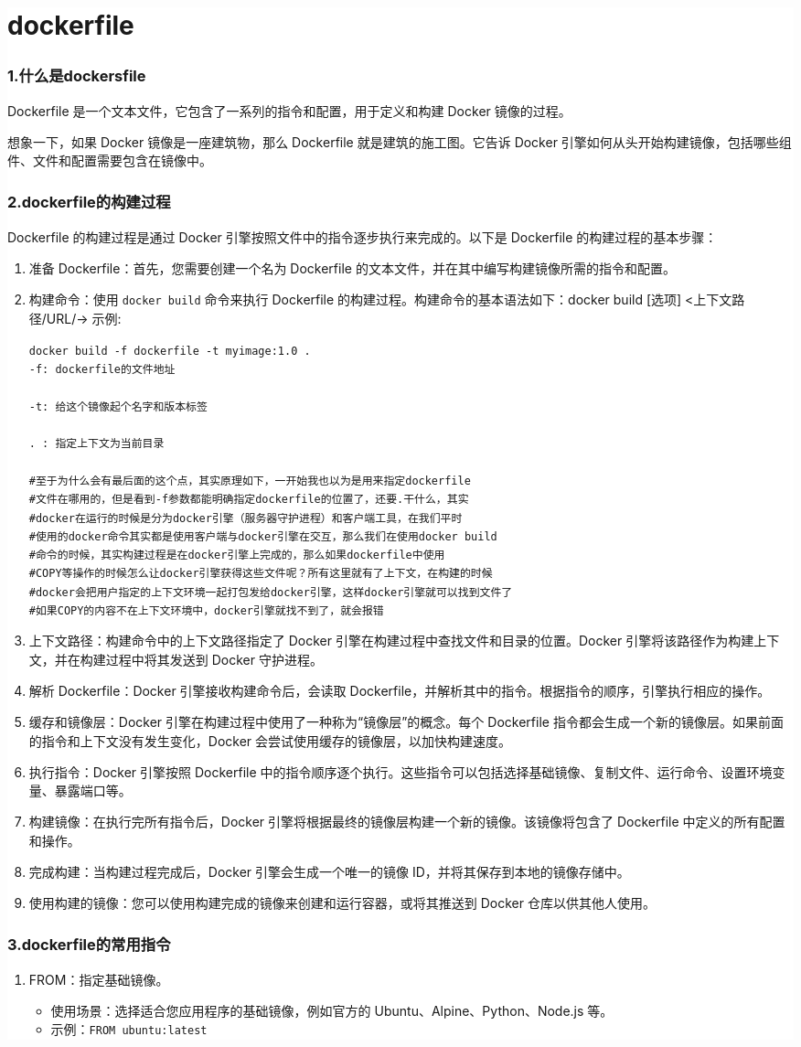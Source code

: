 # dockerfile

### 1.什么是dockersfile

Dockerfile 是一个文本文件，它包含了一系列的指令和配置，用于定义和构建 Docker 镜像的过程。

想象一下，如果 Docker 镜像是一座建筑物，那么 Dockerfile 就是建筑的施工图。它告诉 Docker 引擎如何从头开始构建镜像，包括哪些组件、文件和配置需要包含在镜像中。

### 2.dockerfile的构建过程

Dockerfile 的构建过程是通过 Docker 引擎按照文件中的指令逐步执行来完成的。以下是 Dockerfile 的构建过程的基本步骤：

1. 准备 Dockerfile：首先，您需要创建一个名为 Dockerfile 的文本文件，并在其中编写构建镜像所需的指令和配置。

2. 构建命令：使用 `docker build` 命令来执行 Dockerfile 的构建过程。构建命令的基本语法如下：docker build [选项] <上下文路径/URL/->
   示例:
   
   ```shell
   docker build -f dockerfile -t myimage:1.0 .
   -f: dockerfile的文件地址
   
   -t: 给这个镜像起个名字和版本标签
   
   . : 指定上下文为当前目录
   
   #至于为什么会有最后面的这个点，其实原理如下，一开始我也以为是用来指定dockerfile
   #文件在哪用的，但是看到-f参数都能明确指定dockerfile的位置了，还要.干什么，其实
   #docker在运行的时候是分为docker引擎（服务器守护进程）和客户端工具，在我们平时
   #使用的docker命令其实都是使用客户端与docker引擎在交互，那么我们在使用docker build
   #命令的时候，其实构建过程是在docker引擎上完成的，那么如果dockerfile中使用
   #COPY等操作的时候怎么让docker引擎获得这些文件呢？所有这里就有了上下文，在构建的时候
   #docker会把用户指定的上下文环境一起打包发给docker引擎，这样docker引擎就可以找到文件了
   #如果COPY的内容不在上下文环境中，docker引擎就找不到了，就会报错
   ```

3. 上下文路径：构建命令中的上下文路径指定了 Docker 引擎在构建过程中查找文件和目录的位置。Docker 引擎将该路径作为构建上下文，并在构建过程中将其发送到 Docker 守护进程。

4. 解析 Dockerfile：Docker 引擎接收构建命令后，会读取 Dockerfile，并解析其中的指令。根据指令的顺序，引擎执行相应的操作。

5. 缓存和镜像层：Docker 引擎在构建过程中使用了一种称为“镜像层”的概念。每个 Dockerfile 指令都会生成一个新的镜像层。如果前面的指令和上下文没有发生变化，Docker 会尝试使用缓存的镜像层，以加快构建速度。

6. 执行指令：Docker 引擎按照 Dockerfile 中的指令顺序逐个执行。这些指令可以包括选择基础镜像、复制文件、运行命令、设置环境变量、暴露端口等。

7. 构建镜像：在执行完所有指令后，Docker 引擎将根据最终的镜像层构建一个新的镜像。该镜像将包含了 Dockerfile 中定义的所有配置和操作。

8. 完成构建：当构建过程完成后，Docker 引擎会生成一个唯一的镜像 ID，并将其保存到本地的镜像存储中。

9. 使用构建的镜像：您可以使用构建完成的镜像来创建和运行容器，或将其推送到 Docker 仓库以供其他人使用。

### 3.dockerfile的常用指令

1. FROM：指定基础镜像。
   
   - 使用场景：选择适合您应用程序的基础镜像，例如官方的 Ubuntu、Alpine、Python、Node.js 等。
   - 示例：`FROM ubuntu:latest`
